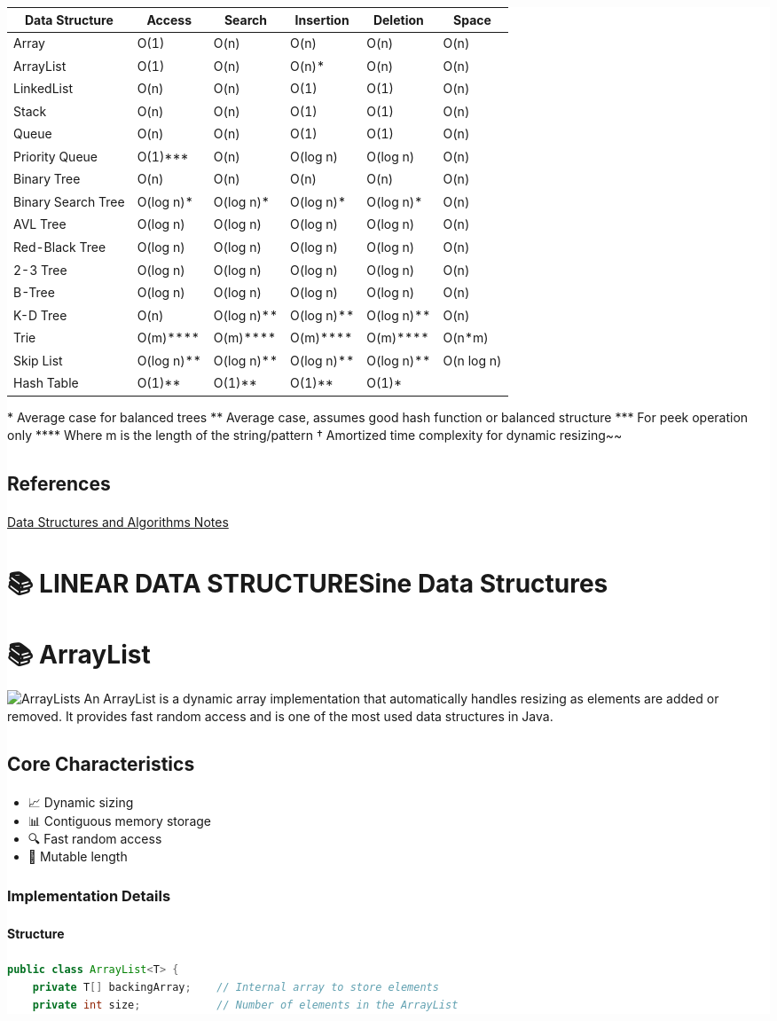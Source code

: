 | Data Structure | Access | Search | Insertion | Deletion | Space |
|----------------|---------|---------|------------|-----------|--------|
| Array | O(1) | O(n) | O(n) | O(n) | O(n) |
| ArrayList | O(1) | O(n) | O(n)* | O(n) | O(n) |
| LinkedList | O(n) | O(n) | O(1) | O(1) | O(n) |
| Stack | O(n) | O(n) | O(1) | O(1) | O(n) |
| Queue | O(n) | O(n) | O(1) | O(1) | O(n) |
| Priority Queue | O(1)*** | O(n) | O(log n) | O(log n) | O(n) |
| Binary Tree | O(n) | O(n) | O(n) | O(n) | O(n) |
| Binary Search Tree | O(log n)* | O(log n)* | O(log n)* | O(log n)* | O(n) |
| AVL Tree | O(log n) | O(log n) | O(log n) | O(log n) | O(n) |
| Red-Black Tree | O(log n) | O(log n) | O(log n) | O(log n) | O(n) |
| 2-3 Tree | O(log n) | O(log n) | O(log n) | O(log n) | O(n) |
| B-Tree | O(log n) | O(log n) | O(log n) | O(log n) | O(n) |
| K-D Tree | O(n) | O(log n)** | O(log n)** | O(log n)** | O(n) |* | O(n) |
| Trie | O(m)**** | O(m)**** | O(m)**** | O(m)**** | O(n*m) |
| Skip List | O(log n)** | O(log n)** | O(log n)** | O(log n)** | O(n log n)
| Hash Table | O(1)** | O(1)** | O(1)** | O(1)*


\* Average case for balanced trees
\** Average case, assumes good hash function or balanced structure
\*** For peek operation only
\**** Where m is the length of the string/pattern
† Amortized time complexity for dynamic resizing~~

 

## References
[Data Structures and Algorithms Notes](https://drive.google.com/file/d/1LaF74WE-jMvdlZ0FLwSWRxKVjO75iv8z/view?usp=share_link)
#  📚 LINEAR DATA STRUCTURESine Data Structures
# 📚 ArrayList
![ArrayLists](https://i.postimg.cc/C10R05Tw/temp-Image-PLc-FLQ.avif)
An ArrayList is a dynamic array implementation that automatically handles resizing as elements are added or removed. It provides fast random access and is one of the most used data structures in Java.
## Core Characteristics
- 📈 Dynamic sizing
- 📊 Contiguous memory storage
- 🔍 Fast random access
- 📝 Mutable length
### Implementation Details
#### Structure
````java
public class ArrayList<T> {
    private T[] backingArray;    // Internal array to store elements
    private int size;            // Number of elements in the ArrayList
````